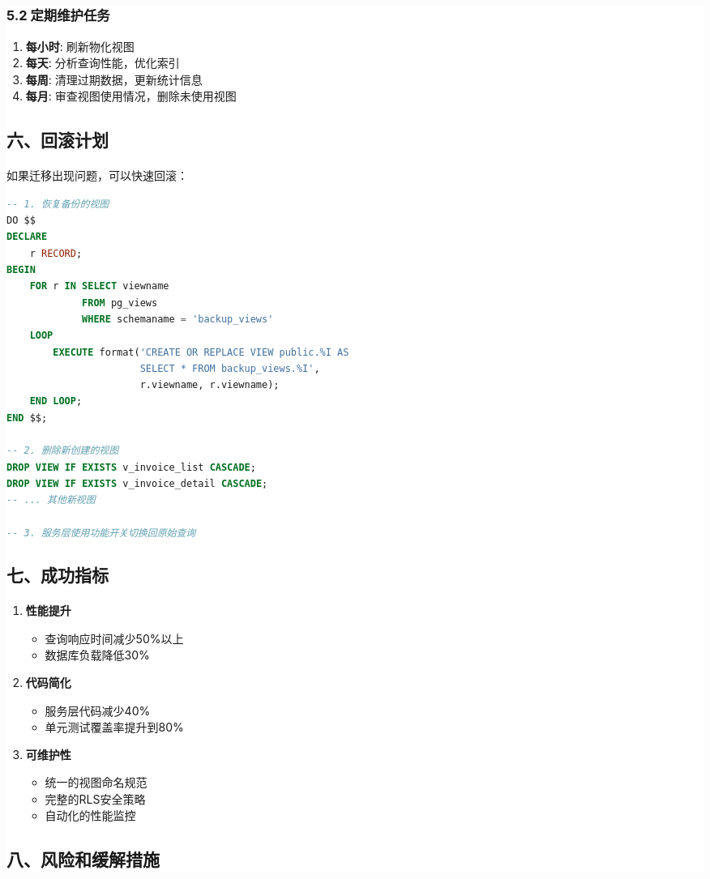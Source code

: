 ### 5.2 定期维护任务

1. **每小时**: 刷新物化视图
2. **每天**: 分析查询性能，优化索引
3. **每周**: 清理过期数据，更新统计信息
4. **每月**: 审查视图使用情况，删除未使用视图

## 六、回滚计划

如果迁移出现问题，可以快速回滚：

```sql
-- 1. 恢复备份的视图
DO $$
DECLARE
    r RECORD;
BEGIN
    FOR r IN SELECT viewname 
             FROM pg_views 
             WHERE schemaname = 'backup_views'
    LOOP
        EXECUTE format('CREATE OR REPLACE VIEW public.%I AS 
                       SELECT * FROM backup_views.%I', 
                       r.viewname, r.viewname);
    END LOOP;
END $$;

-- 2. 删除新创建的视图
DROP VIEW IF EXISTS v_invoice_list CASCADE;
DROP VIEW IF EXISTS v_invoice_detail CASCADE;
-- ... 其他新视图

-- 3. 服务层使用功能开关切换回原始查询
```

## 七、成功指标

1. **性能提升**
   - 查询响应时间减少50%以上
   - 数据库负载降低30%
   
2. **代码简化**
   - 服务层代码减少40%
   - 单元测试覆盖率提升到80%
   
3. **可维护性**
   - 统一的视图命名规范
   - 完整的RLS安全策略
   - 自动化的性能监控

## 八、风险和缓解措施

